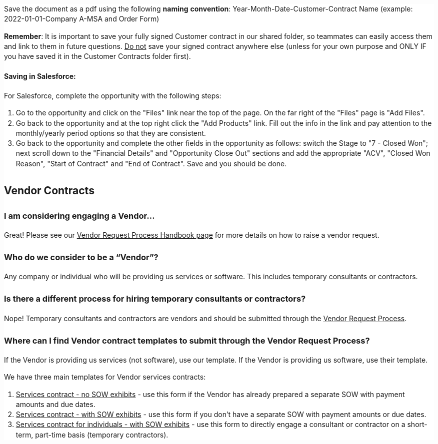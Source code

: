 Save the document as a pdf using the following **naming** **convention**: Year-Month-Date-Customer-Contract Name (example: 2022-01-01-Company A-MSA and Order Form)

**Remember**: It is important to save your fully signed Customer contract in our shared folder, so teammates can easily access them and link to them in future questions. <span style="text-decoration:underline;">Do not</span> save your signed contract anywhere else (unless for your own purpose and ONLY IF you have saved it in the Customer Contracts folder first).

#### Saving in Salesforce:

For Salesforce, complete the opportunity with the following steps:

1. Go to the opportunity and click on the "Files" link near the top of the page. On the far right of the "Files" page is "Add Files".
2. Go back to the opportunity and at the top right click the "Add Products" link. Fill out the info in the link and pay attention to the monthly/yearly period options so that they are consistent.
3. Go back to the opportunity and complete the other fields in the opportunity as follows: switch the Stage to "7 - Closed Won"; next scroll down to the "Financial Details" and "Opportunity Close Out" sections and add the appropriate "ACV", "Closed Won Reason", "Start of Contract" and "End of Contract". Save and you should be done.

## **Vendor Contracts**

### I am considering engaging a Vendor…

Great! Please see our [Vendor Request Process Handbook page](../../tech-ops/process/vendor-request.md) for more details on how to raise a vendor request.

### Who do we consider to be a “Vendor”?

Any company or individual who will be providing us services or software. This includes temporary consultants or contractors.

### Is there a different process for hiring temporary consultants or contractors?

Nope! Temporary consultants and contractors are vendors and should be submitted through the [Vendor Request Process](../../tech-ops/process/vendor-request.md).

### Where can I find Vendor contract templates to submit through the Vendor Request Process?

If the Vendor is providing us services (not software), use our template. If the Vendor is providing us software, use their template.

We have three main templates for Vendor services contracts:

1. [Services contract - no SOW exhibits](https://docs.google.com/document/d/11SWUssH8x1Y8T3O8d-C0a1r3RY0d4Wp-pDIWmUCDPlY/view) - use this form if the Vendor has already prepared a separate SOW with payment amounts and due dates.
2. [Services contract - with SOW exhibits](https://docs.google.com/document/d/1ZXnsOZBdGIm7IQyKxgGAqLD1bMUoiJpZ/view) - use this form if you don’t have a separate SOW with payment amounts or due dates.
3. [Services contract for individuals - with SOW exhibits](https://docs.google.com/document/d/1mG5t2c0oLqSZJySXtJKB-WYTYN3aoe9G/edit?usp=sharing&ouid=112937061981605591616&rtpof=true&sd=true) - use this form to directly engage a consultant or contractor on a short-term, part-time basis (temporary contractors).
